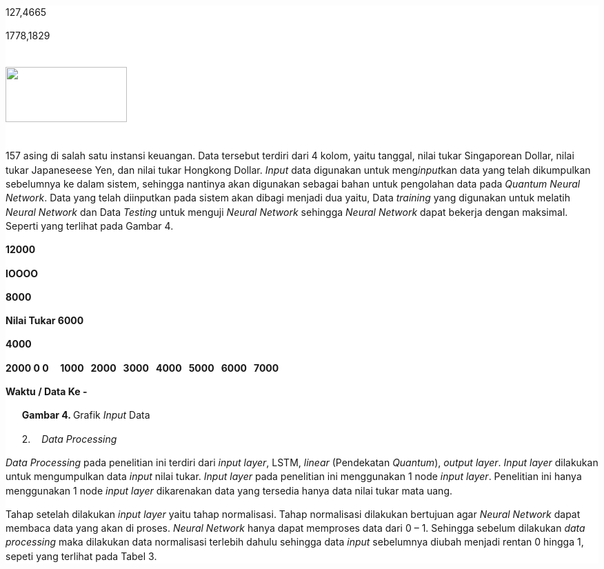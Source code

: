 <p><span class="font5">127,4665</span></p></td><td style="vertical-align:bottom;">
<p><span class="font5">1778,1829</span></p></td></tr>
</table>
</div><br clear="all">
<div><img src="https://jurnal.harianregional.com/media/71314-5.jpg" alt="" style="width:132pt;height:60pt;">
</div><br clear="all">
<p><span class="font14">157 asing di salah satu instansi keuangan. Data tersebut terdiri dari 4 kolom, yaitu tanggal, nilai tukar Singaporean Dollar, nilai tukar Japaneseese Yen, dan nilai tukar Hongkong Dollar. </span><span class="font14" style="font-style:italic;">Input</span><span class="font14"> data digunakan untuk meng</span><span class="font14" style="font-style:italic;">input</span><span class="font14">kan data yang telah dikumpulkan sebelumnya ke dalam sistem, sehingga nantinya akan digunakan sebagai bahan untuk pengolahan data pada </span><span class="font14" style="font-style:italic;">Quantum Neural Network</span><span class="font14">. Data yang telah diinputkan pada sistem akan dibagi menjadi dua yaitu, Data </span><span class="font14" style="font-style:italic;">training</span><span class="font14"> yang digunakan untuk melatih </span><span class="font14" style="font-style:italic;">Neural Network</span><span class="font14"> dan Data </span><span class="font14" style="font-style:italic;">Testing </span><span class="font14">untuk menguji </span><span class="font14" style="font-style:italic;">Neural Network</span><span class="font14"> sehingga </span><span class="font14" style="font-style:italic;">Neural Network </span><span class="font14">dapat bekerja dengan maksimal. Seperti yang terlihat pada Gambar 4.</span></p>
<p><span class="font10" style="font-weight:bold;">12000</span></p>
<p><span class="font10" style="font-weight:bold;">IOOOO</span></p>
<p><span class="font10" style="font-weight:bold;">8000</span></p>
<p><span class="font10" style="font-weight:bold;">Nilai Tukar 6000</span></p>
<p><span class="font10" style="font-weight:bold;">4000</span></p>
<p><span class="font10" style="font-weight:bold;">2000 0 0 &nbsp;&nbsp;&nbsp;&nbsp;1000 &nbsp;&nbsp;2000 &nbsp;&nbsp;3000 &nbsp;&nbsp;4000 &nbsp;&nbsp;5000 &nbsp;&nbsp;6000 &nbsp;&nbsp;7000</span></p>
<p><span class="font10" style="font-weight:bold;">Waktu / Data Ke -</span></p>
<ul style="list-style:none;"><li>
<p><span class="font12" style="font-weight:bold;">Gambar 4. </span><span class="font12">Grafik </span><span class="font12" style="font-style:italic;">Input</span><span class="font12"> Data</span></p></li></ul>
<ul style="list-style:none;"><li>
<p><span class="font14">2.</span><span class="font14" style="font-style:italic;"> &nbsp;&nbsp;&nbsp;Data Processing</span></p></li></ul>
<p><span class="font14" style="font-style:italic;">Data Processing</span><span class="font14"> pada penelitian ini terdiri dari </span><span class="font14" style="font-style:italic;">input layer</span><span class="font14">, LSTM, </span><span class="font14" style="font-style:italic;">linear</span><span class="font14"> (Pendekatan </span><span class="font14" style="font-style:italic;">Quantum</span><span class="font14">), </span><span class="font14" style="font-style:italic;">output layer</span><span class="font14">. </span><span class="font14" style="font-style:italic;">Input layer</span><span class="font14"> dilakukan untuk mengumpulkan data </span><span class="font14" style="font-style:italic;">input</span><span class="font14"> nilai tukar. </span><span class="font14" style="font-style:italic;">Input layer</span><span class="font14"> pada penelitian ini menggunakan 1 node </span><span class="font14" style="font-style:italic;">input layer</span><span class="font14">. Penelitian ini hanya menggunakan 1 node </span><span class="font14" style="font-style:italic;">input layer </span><span class="font14">dikarenakan data yang tersedia hanya data nilai tukar mata uang.</span></p>
<p><span class="font14">Tahap setelah dilakukan </span><span class="font14" style="font-style:italic;">input layer</span><span class="font14"> yaitu tahap normalisasi. Tahap normalisasi dilakukan bertujuan agar </span><span class="font14" style="font-style:italic;">Neural Network</span><span class="font14"> dapat membaca data yang akan di proses. </span><span class="font14" style="font-style:italic;">Neural Network</span><span class="font14"> hanya dapat memproses data dari 0 – 1. Sehingga sebelum dilakukan </span><span class="font14" style="font-style:italic;">data processing</span><span class="font14"> maka dilakukan data normalisasi terlebih dahulu sehingga data </span><span class="font14" style="font-style:italic;">input </span><span class="font14">sebelumnya diubah menjadi rentan 0 hingga 1, sepeti yang terlihat pada Tabel 3.</span></p>
<div>